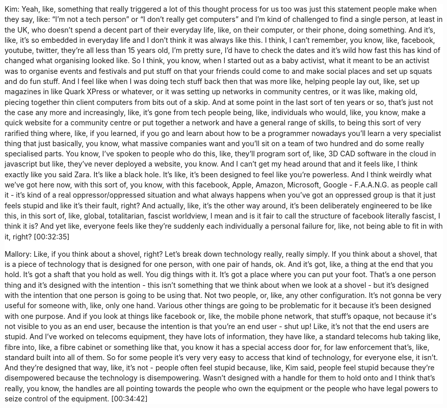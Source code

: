 Kim: Yeah, like, something that really triggered a lot of this thought process for us too was just this statement people make when they say, like: “I’m not a tech person” or “I don’t really get computers” and I’m kind of challenged to find a single person, at least in the UK, who doesn’t spend a decent part of their everyday life, like, on their computer, or their phone, doing something. And it’s, like, it’s so embedded in everyday life and I don’t think it was always like this. I think, I can’t remember, you know, like, facebook, youtube, twitter, they’re all less than 15 years old, I’m pretty sure, I’d have to check the dates and it’s wild how fast this has kind of changed what organising looked like. So I think, you know, when I started out as a baby activist, what it meant to be an activist was to organise events and festivals and put stuff on that your friends could come to and make social places and set up squats and do fun stuff. And I feel like when I was doing tech stuff back then that was more like, helping people lay out, like, set up magazines in like Quark XPress or whatever, or it was setting up networks in community centres, or it was like, making old, piecing together thin client computers from bits out of a skip. And at some point in the last sort of ten years or so, that’s just not the case any more and increasingly, like, it’s gone from tech people being, like, individuals who would, like, you know, make a quick website for a community centre or put together a network and have a general range of skills, to being this sort of very rarified thing where, like, if you learned, if you go and learn about how to be a programmer nowadays you’ll learn a very specialist thing that just basically, you know, what massive companies want and you’ll sit on a team of two hundred and do some really specialised parts. You know, I’ve spoken to people who do this, like, they’ll program sort of, like, 3D CAD software in the cloud in javascript but like, they’ve never deployed a website, you know. And I can’t get my head around that and it feels like, I think exactly like you said Zara. It’s like a black hole. It’s like, it’s been designed to feel like you’re powerless. And I think weirdly what we’ve got here now, with this sort of, you know, with this facebook, Apple, Amazon, Microsoft, Google - F.A.A.N.G. as people call it - it’s kind of a real oppressor/oppressed situation and what always happens when you’ve got an oppressed group is that it just feels stupid and like it’s their fault, right? And actually, like, it’s the other way around, it’s been deliberately engineered to be like this, in this sort of, like, global, totalitarian, fascist worldview, I mean and is it fair to call the structure of facebook literally fascist, I think it is? And yet like, everyone feels like they’re suddenly each individually a personal failure for, like, not being able to fit in with it, right? [00:32:35]

Mallory: Like, if you think about a shovel, right? Let’s break down technology really, really simply. If you think about a shovel, that is a piece of technology that is designed for one person, with one pair of hands, ok. And it’s got, like, a thing at the end that you hold. It’s got a shaft that you hold as well. You dig things with it. It’s got a place where you can put your foot. That’s a one person thing and it’s designed with the intention - this isn’t something that we think about when we look at a shovel - but it’s designed with the intention that one person is going to be using that. Not two people, or, like, any other configuration. It’s not gonna be very useful for someone with, like, only one hand. Various other things are going to be problematic for it because  it’s been designed with one purpose. And if you look at things like facebook or, like, the mobile phone network, that stuff’s opaque, not because it's not visible to you as an end user, because the intention is that you’re an end user - shut up! Like, it’s not that the end users are stupid. And I’ve worked on telecoms equipment, they have lots of information, they have like, a standard telecoms hub taking like, fibre into, like, a fibre cabinet or something like that, you know it has a special access door for, for law enforcement that’s, like, standard built into all of them. So for some people it’s very very easy to access that kind of technology, for everyone else, it isn’t. And they’re designed that way, like, it’s not - people often feel stupid because, like, Kim said, people feel stupid because they’re disempowered because the technology is disempowering. Wasn’t designed with a handle for them to hold onto and I think that’s really, you know, the handles are all pointing towards the people who own the equipment or the people who have legal powers to seize control of the equipment. [00:34:42]
